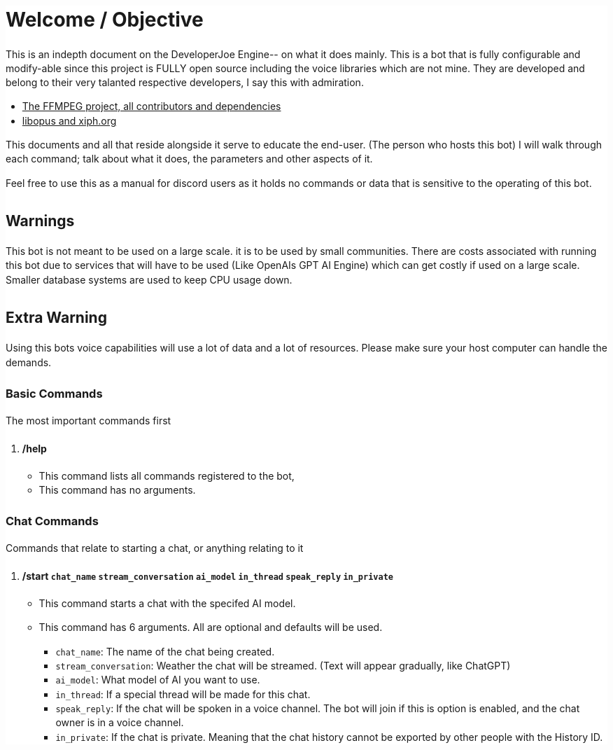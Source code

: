 # Welcome / Objective

This is an indepth document on the DeveloperJoe Engine-- on what it does mainly. This is a bot that is fully configurable and modify-able since this project is FULLY open source including the voice libraries which are not mine. They are developed and belong to their very talanted respective developers, I say this with admiration.

- [The FFMPEG project, all contributors and dependencies](https://ffmpeg.org/about.html)
- [libopus and xiph.org](https://opus-codec.org)

This documents and all that reside alongside it serve to educate the end-user. (The person who hosts this bot)
I will walk through each command; talk about what it does, the parameters and other aspects of it.

Feel free to use this as a manual for discord users as it holds no commands or data that is sensitive to the operating of this bot.

## Warnings

This bot is not meant to be used on a large scale. it is to be used by small communities. There are costs associated with running this bot due to services that will have to be used (Like OpenAIs GPT AI Engine) which can get costly if used on a large scale. Smaller database systems are used to keep CPU usage down.

## Extra Warning

Using this bots voice capabilities will use a lot of data and a lot of resources. Please make sure your host computer can handle the demands.

### Basic Commands

The most important commands first

1. #### /help

   - This command lists all commands registered to the bot,
   - This command has no arguments.

### Chat Commands

Commands that relate to starting a chat, or anything relating to it

1. #### /start `chat_name` `stream_conversation` `ai_model` `in_thread` `speak_reply` `in_private`

   - This command starts a chat with the specifed AI model.
   - This command has 6 arguments. All are optional and defaults will be used.

        - `chat_name`: The name of the chat being created.
        - `stream_conversation`: Weather the chat will be streamed. (Text will appear gradually, like ChatGPT)
        - `ai_model`: What model of AI you want to use.
        - `in_thread`: If a special thread will be made for this chat.
        - `speak_reply`: If the chat will be spoken in a voice channel. The bot will join if this is option is enabled, and the chat owner is in a voice channel.
        - `in_private`: If the chat is private. Meaning that the chat history cannot be exported by other people with the History ID.
